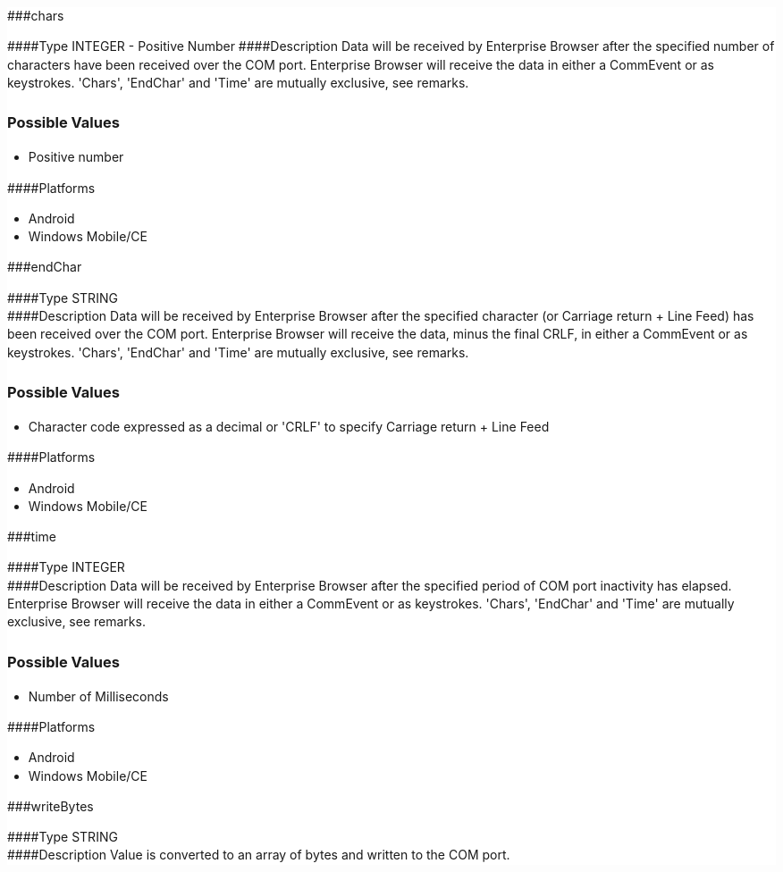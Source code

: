 ###chars

####Type
<span class='text-info'>INTEGER</span> - Positive Number 
####Description
Data will be received by Enterprise Browser after the specified number of characters have been received over the COM port. Enterprise Browser will receive the data in either a CommEvent or as keystrokes. 'Chars', 'EndChar' and 'Time' are mutually exclusive, see remarks.

### Possible Values

* Positive number

####Platforms

* Android
* Windows Mobile/CE

###endChar

####Type
<span class='text-info'>STRING</span>  
####Description
Data will be received by Enterprise Browser after the specified character (or Carriage return + Line Feed) has been received over the COM port. Enterprise Browser will receive the data, minus the final CRLF, in either a CommEvent or as keystrokes. 'Chars', 'EndChar' and 'Time' are mutually exclusive, see remarks.

### Possible Values

* Character code expressed as a decimal or 'CRLF' to specify Carriage return + Line Feed

####Platforms

* Android
* Windows Mobile/CE

###time

####Type
<span class='text-info'>INTEGER</span>  
####Description
Data will be received by Enterprise Browser after the specified period of COM port inactivity has elapsed. Enterprise Browser will receive the data in either a CommEvent or as keystrokes. 'Chars', 'EndChar' and 'Time' are mutually exclusive, see remarks.

### Possible Values

* Number of Milliseconds

####Platforms

* Android
* Windows Mobile/CE

###writeBytes

####Type
<span class='text-info'>STRING</span>  
####Description
Value is converted to an array of bytes and written to the COM port.
